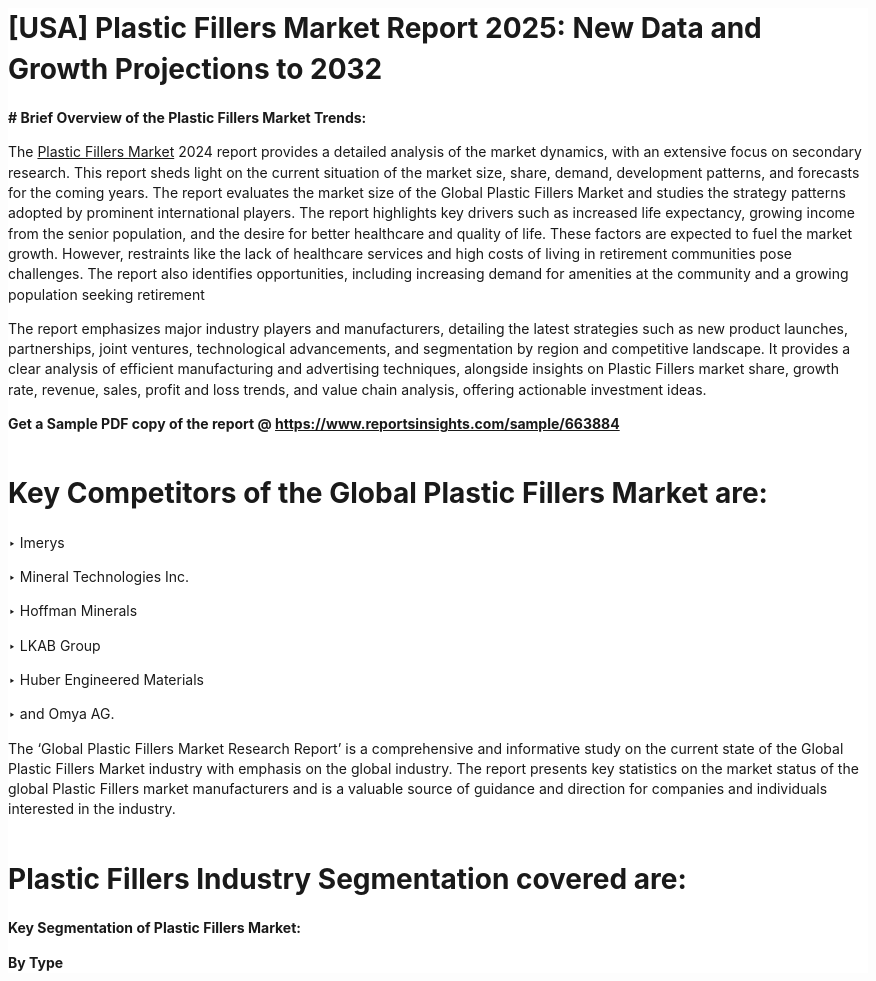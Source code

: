 # [USA] Plastic Fillers Market Report 2025: New Data and Growth Projections to 2032

<strong># Brief Overview of the Plastic Fillers Market Trends:</strong>

The <a href=https://www.reportsinsights.com/sample/663884>Plastic Fillers Market</a> 2024 report provides a detailed analysis of the market dynamics, with an extensive focus on secondary research. This report sheds light on the current situation of the market size, share, demand, development patterns, and forecasts for the coming years. The report evaluates the market size of the Global Plastic Fillers Market and studies the strategy patterns adopted by prominent international players. The report highlights key drivers such as increased life expectancy, growing income from the senior population, and the desire for better healthcare and quality of life. These factors are expected to fuel the market growth. However, restraints like the lack of healthcare services and high costs of living in retirement communities pose challenges. The report also identifies opportunities, including increasing demand for amenities at the community and a growing population seeking retirement

The report emphasizes major industry players and manufacturers, detailing the latest strategies such as new product launches, partnerships, joint ventures, technological advancements, and segmentation by region and competitive landscape. It provides a clear analysis of efficient manufacturing and advertising techniques, alongside insights on Plastic Fillers market share, growth rate, revenue, sales, profit and loss trends, and value chain analysis, offering actionable investment ideas.

<strong>Get a Sample PDF copy of the report @ <a href=https://www.reportsinsights.com/sample/663884 style=color:#0000ff;>https://www.reportsinsights.com/sample/663884</a></strong>

# <strong>Key Competitors of the Global Plastic Fillers Market are:</strong>

‣ Imerys

‣ Mineral Technologies Inc.

‣ Hoffman Minerals

‣ LKAB Group

‣ Huber Engineered Materials

‣ and Omya AG.

The ‘Global Plastic Fillers Market Research Report’ is a comprehensive and informative study on the current state of the Global Plastic Fillers Market industry with emphasis on the global industry. The report presents key statistics on the market status of the global Plastic Fillers market manufacturers and is a valuable source of guidance and direction for companies and individuals interested in the industry.

# <strong>Plastic Fillers Industry Segmentation covered are:</strong>

<strong>Key Segmentation of Plastic Fillers Market:</strong> 

<Strong>By Type</Strong>
